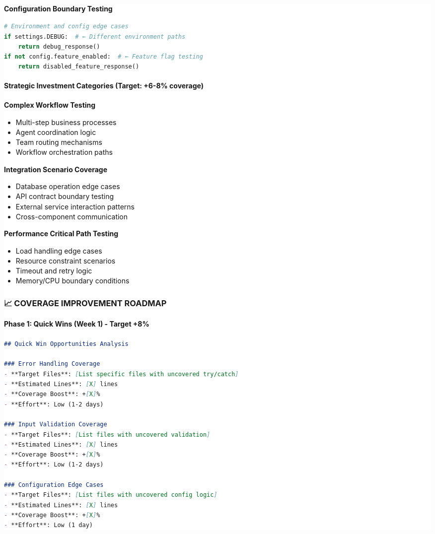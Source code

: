 **Configuration Boundary Testing**
```python
# Environment and config edge cases
if settings.DEBUG:  # ← Different environment paths
    return debug_response()
if not config.feature_enabled:  # ← Feature flag testing
    return disabled_feature_response()
```

#### Strategic Investment Categories (Target: +6-8% coverage)

**Complex Workflow Testing**
- Multi-step business processes
- Agent coordination logic
- Team routing mechanisms
- Workflow orchestration paths

**Integration Scenario Coverage**
- Database operation edge cases
- API contract boundary testing
- External service interaction patterns
- Cross-component communication

**Performance Critical Path Testing**
- Load handling edge cases
- Resource constraint scenarios
- Timeout and retry logic
- Memory/CPU boundary conditions

### 📈 COVERAGE IMPROVEMENT ROADMAP

#### Phase 1: Quick Wins (Week 1) - Target +8%
```markdown
## Quick Win Opportunities Analysis

### Error Handling Coverage
- **Target Files**: [List specific files with uncovered try/catch]
- **Estimated Lines**: [X] lines
- **Coverage Boost**: +[X]%
- **Effort**: Low (1-2 days)

### Input Validation Coverage  
- **Target Files**: [List files with uncovered validation]
- **Estimated Lines**: [X] lines
- **Coverage Boost**: +[X]%
- **Effort**: Low (1-2 days)

### Configuration Edge Cases
- **Target Files**: [List files with uncovered config logic]
- **Estimated Lines**: [X] lines
- **Coverage Boost**: +[X]%
- **Effort**: Low (1 day)
```
